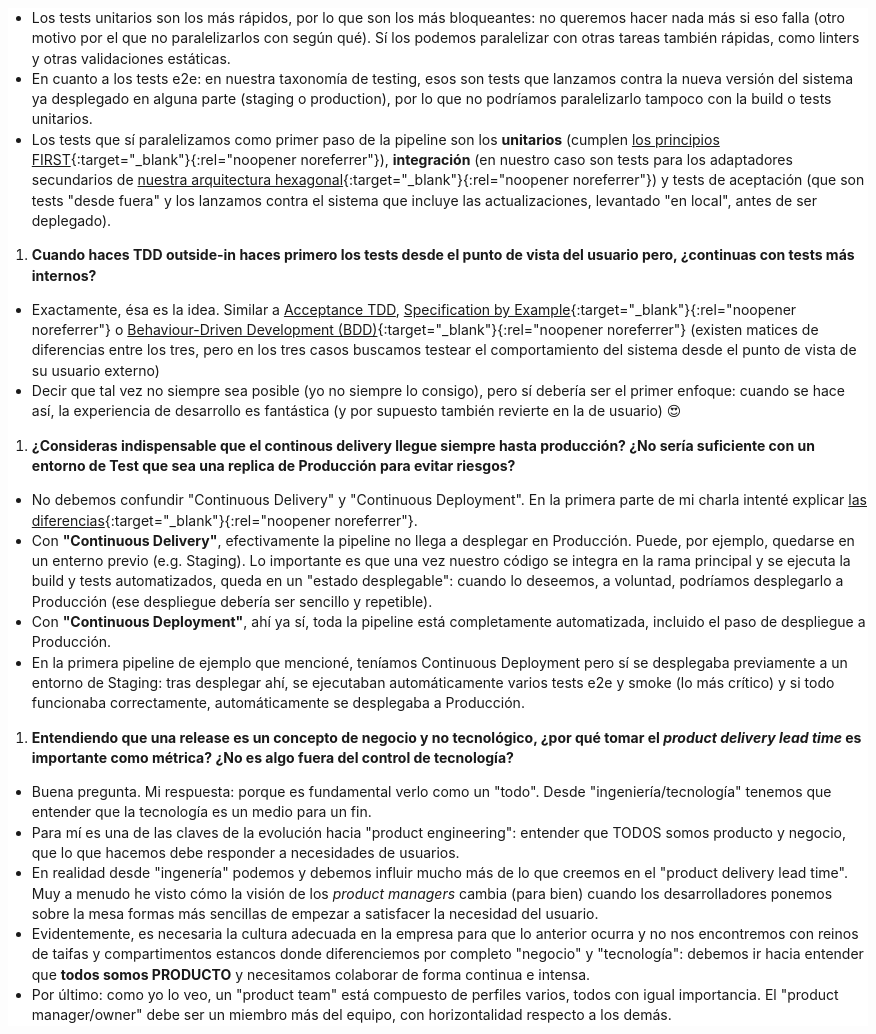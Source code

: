   - Los tests unitarios son los más rápidos, por lo que son los más bloqueantes: no queremos hacer nada más si eso falla (otro motivo por el que no paralelizarlos con según qué). Sí los podemos paralelizar con otras tareas también rápidas, como linters y otras validaciones estáticas.
  - En cuanto a los tests e2e: en nuestra taxonomía de testing, esos son tests que lanzamos contra la nueva versión del sistema ya desplegado en alguna parte (staging o production), por lo que no podríamos paralelizarlo tampoco con la build o tests unitarios.
  - Los tests que sí paralelizamos como primer paso de la pipeline son los **unitarios** (cumplen [los principios FIRST](https://github.com/tekguard/Principles-of-Unit-Testing){:target="_blank"}{:rel="noopener noreferrer"}), **integración** (en nuestro caso son tests para los adaptadores secundarios de [nuestra arquitectura hexagonal](https://herbertograca.com/2017/09/14/ports-adapters-architecture/){:target="_blank"}{:rel="noopener noreferrer"}) y tests de aceptación (que son tests "desde fuera" y los lanzamos contra el sistema que incluye las actualizaciones, levantado "en local", antes de ser deplegado).

1. **Cuando haces TDD outside-in haces primero los tests desde el punto de vista del usuario pero, ¿continuas con tests más internos?**  
- Exactamente, ésa es la idea. Similar a [Acceptance TDD](https://www.agilealliance.org/glossary/atdd/), [Specification by Example](https://gojko.net/books/specification-by-example/){:target="_blank"}{:rel="noopener noreferrer"} o [Behaviour-Driven Development (BDD)](https://dannorth.net/introducing-bdd/){:target="_blank"}{:rel="noopener noreferrer"} (existen matices de diferencias entre los tres, pero en los tres casos buscamos testear el comportamiento del sistema desde el punto de vista de su usuario externo)
- Decir que tal vez no siempre sea posible (yo no siempre lo consigo), pero sí debería ser el primer enfoque: cuando se hace así, la experiencia de desarrollo es fantástica (y por supuesto también revierte en la de usuario) 😍

1. **¿Consideras indispensable que el continous delivery llegue siempre hasta producción? ¿No sería suficiente con un entorno de Test que sea una replica de Producción para evitar riesgos?**  
- No debemos confundir "Continuous Delivery" y "Continuous Deployment". En la primera parte de mi charla intenté explicar [las diferencias](https://speakerdeck.com/islomar/valor-por-encima-de-codigo-el-poder-del-despliegue-continuo?slide=16){:target="_blank"}{:rel="noopener noreferrer"}.
- Con **"Continuous Delivery"**, efectivamente la pipeline no llega a desplegar en Producción. Puede, por ejemplo, quedarse en un enterno previo (e.g. Staging). Lo importante es que una vez nuestro código se integra en la rama principal y se ejecuta la build y tests automatizados, queda en un "estado desplegable": cuando lo deseemos, a voluntad, podríamos desplegarlo a Producción (ese despliegue debería ser sencillo y repetible).
- Con **"Continuous Deployment"**, ahí ya sí, toda la pipeline está completamente automatizada, incluido el paso de despliegue a Producción.
- En la primera pipeline de ejemplo que mencioné, teníamos Continuous Deployment pero sí se desplegaba previamente a un entorno de Staging: tras desplegar ahí, se ejecutaban automáticamente varios tests e2e y smoke (lo más crítico) y si todo funcionaba correctamente, automáticamente se desplegaba a Producción.

1. **Entendiendo que una release es un concepto de negocio y no tecnológico, ¿por qué tomar el _product delivery lead time_ es importante como métrica? ¿No es algo fuera del control de tecnología?**  
- Buena pregunta. Mi respuesta: porque es fundamental verlo como un "todo". Desde "ingeniería/tecnología" tenemos que entender que la tecnología es un medio para un fin. 
- Para mí es una de las claves de la evolución hacia "product engineering": entender que TODOS somos producto y negocio, que lo que hacemos debe responder a necesidades de usuarios.
- En realidad desde "ingenería" podemos y debemos influir mucho más de lo que creemos en el "product delivery lead time". Muy a menudo he visto cómo la visión de los _product managers_ cambia (para bien) cuando los desarrolladores ponemos sobre la mesa formas más sencillas de empezar a satisfacer la necesidad del usuario.
- Evidentemente, es necesaria la cultura adecuada en la empresa para que lo anterior ocurra y no nos encontremos con reinos de taifas y compartimentos estancos donde diferenciemos por completo "negocio" y "tecnología": debemos ir hacia entender que **todos somos PRODUCTO** y necesitamos colaborar de forma continua e intensa.
- Por último: como yo lo veo, un "product team" está compuesto de perfiles varios, todos con igual importancia. El "product manager/owner" debe ser un miembro más del equipo, con horizontalidad respecto a los demás.
